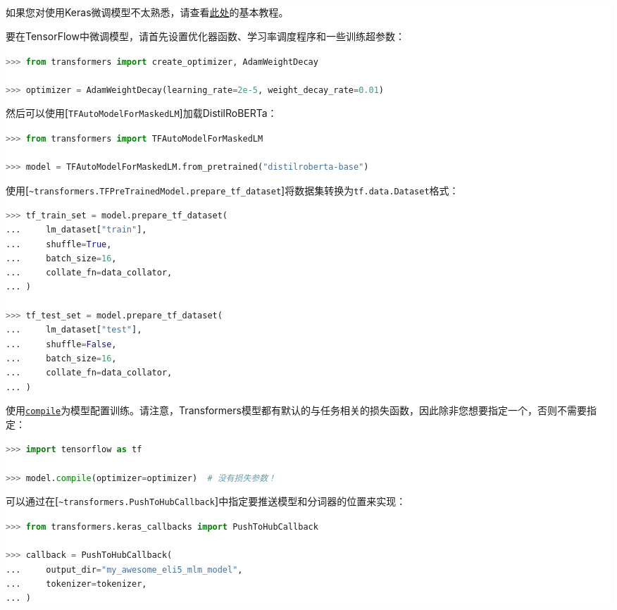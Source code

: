 如果您对使用Keras微调模型不太熟悉，请查看[此处](../training.md#train-a-tensorflow-model-with-keras)的基本教程。

</Tip>
要在TensorFlow中微调模型，请首先设置优化器函数、学习率调度程序和一些训练超参数：

```py
>>> from transformers import create_optimizer, AdamWeightDecay

>>> optimizer = AdamWeightDecay(learning_rate=2e-5, weight_decay_rate=0.01)
```

然后可以使用[`TFAutoModelForMaskedLM`]加载DistilRoBERTa：

```py
>>> from transformers import TFAutoModelForMaskedLM

>>> model = TFAutoModelForMaskedLM.from_pretrained("distilroberta-base")
```

使用[`~transformers.TFPreTrainedModel.prepare_tf_dataset`]将数据集转换为`tf.data.Dataset`格式：

```py
>>> tf_train_set = model.prepare_tf_dataset(
...     lm_dataset["train"],
...     shuffle=True,
...     batch_size=16,
...     collate_fn=data_collator,
... )

>>> tf_test_set = model.prepare_tf_dataset(
...     lm_dataset["test"],
...     shuffle=False,
...     batch_size=16,
...     collate_fn=data_collator,
... )
```

使用[`compile`](https://keras.io/api/models/model_training_apis/#compile-method)为模型配置训练。请注意，Transformers模型都有默认的与任务相关的损失函数，因此除非您想要指定一个，否则不需要指定：

```py
>>> import tensorflow as tf

>>> model.compile(optimizer=optimizer)  # 没有损失参数！
```

可以通过在[`~transformers.PushToHubCallback`]中指定要推送模型和分词器的位置来实现：

```py
>>> from transformers.keras_callbacks import PushToHubCallback

>>> callback = PushToHubCallback(
...     output_dir="my_awesome_eli5_mlm_model",
...     tokenizer=tokenizer,
... )
```
</tf>
</frameworkcontent>
